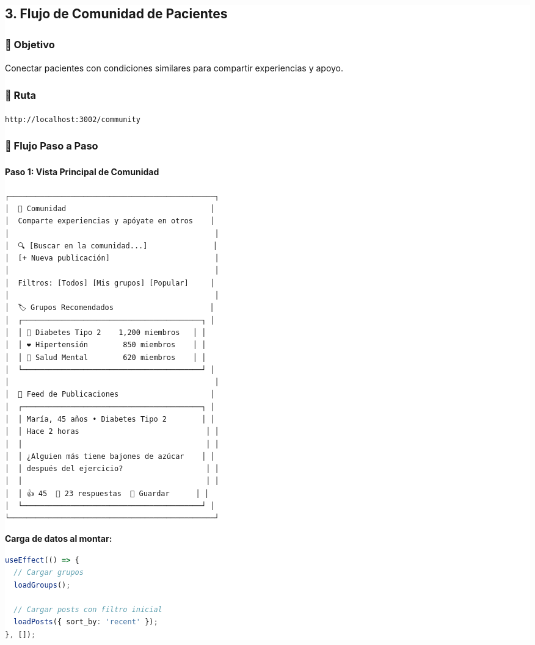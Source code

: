 
## 3. Flujo de Comunidad de Pacientes

### 🎯 Objetivo
Conectar pacientes con condiciones similares para compartir experiencias y apoyo.

### 📍 Ruta
```
http://localhost:3002/community
```

### 🔄 Flujo Paso a Paso

#### **Paso 1: Vista Principal de Comunidad**

```
┌───────────────────────────────────────────────┐
│  💬 Comunidad                                 │
│  Comparte experiencias y apóyate en otros    │
│                                               │
│  🔍 [Buscar en la comunidad...]               │
│  [+ Nueva publicación]                        │
│                                               │
│  Filtros: [Todos] [Mis grupos] [Popular]     │
│                                               │
│  🏷️ Grupos Recomendados                      │
│  ┌─────────────────────────────────────────┐ │
│  │ 💉 Diabetes Tipo 2    1,200 miembros   │ │
│  │ ❤️ Hipertensión        850 miembros    │ │
│  │ 🧠 Salud Mental        620 miembros    │ │
│  └─────────────────────────────────────────┘ │
│                                               │
│  📝 Feed de Publicaciones                     │
│  ┌─────────────────────────────────────────┐ │
│  │ María, 45 años • Diabetes Tipo 2        │ │
│  │ Hace 2 horas                             │ │
│  │                                          │ │
│  │ ¿Alguien más tiene bajones de azúcar    │ │
│  │ después del ejercicio?                   │ │
│  │                                          │ │
│  │ 👍 45  💬 23 respuestas  🔖 Guardar      │ │
│  └─────────────────────────────────────────┘ │
└───────────────────────────────────────────────┘
```

**Carga de datos al montar:**
```typescript
useEffect(() => {
  // Cargar grupos
  loadGroups();

  // Cargar posts con filtro inicial
  loadPosts({ sort_by: 'recent' });
}, []);
```

